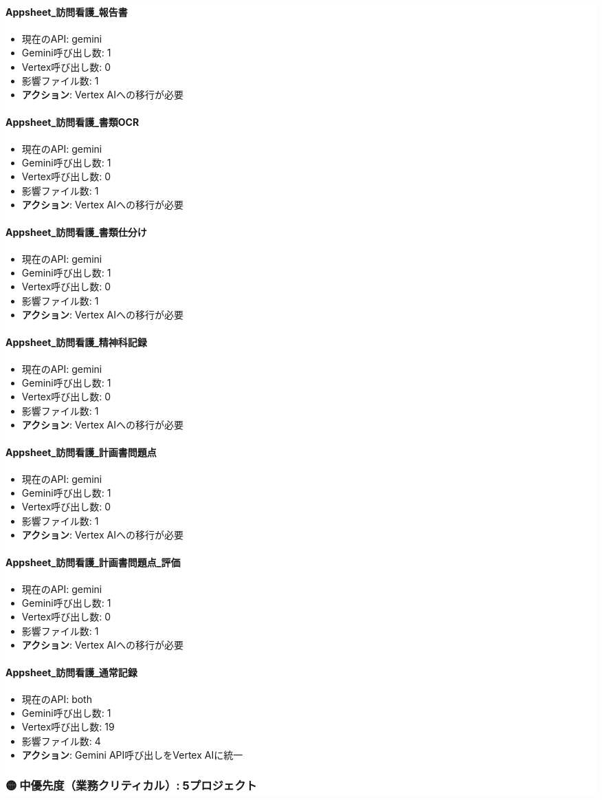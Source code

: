 #### Appsheet_訪問看護_報告書
- 現在のAPI: gemini
- Gemini呼び出し数: 1
- Vertex呼び出し数: 0
- 影響ファイル数: 1
- **アクション**: Vertex AIへの移行が必要

#### Appsheet_訪問看護_書類OCR
- 現在のAPI: gemini
- Gemini呼び出し数: 1
- Vertex呼び出し数: 0
- 影響ファイル数: 1
- **アクション**: Vertex AIへの移行が必要

#### Appsheet_訪問看護_書類仕分け
- 現在のAPI: gemini
- Gemini呼び出し数: 1
- Vertex呼び出し数: 0
- 影響ファイル数: 1
- **アクション**: Vertex AIへの移行が必要

#### Appsheet_訪問看護_精神科記録
- 現在のAPI: gemini
- Gemini呼び出し数: 1
- Vertex呼び出し数: 0
- 影響ファイル数: 1
- **アクション**: Vertex AIへの移行が必要

#### Appsheet_訪問看護_計画書問題点
- 現在のAPI: gemini
- Gemini呼び出し数: 1
- Vertex呼び出し数: 0
- 影響ファイル数: 1
- **アクション**: Vertex AIへの移行が必要

#### Appsheet_訪問看護_計画書問題点_評価
- 現在のAPI: gemini
- Gemini呼び出し数: 1
- Vertex呼び出し数: 0
- 影響ファイル数: 1
- **アクション**: Vertex AIへの移行が必要

#### Appsheet_訪問看護_通常記録
- 現在のAPI: both
- Gemini呼び出し数: 1
- Vertex呼び出し数: 19
- 影響ファイル数: 4
- **アクション**: Gemini API呼び出しをVertex AIに統一


### 🟡 中優先度（業務クリティカル）: 5プロジェクト
